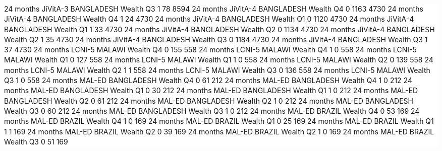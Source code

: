 24 months   JiVitA-3         BANGLADESH                     Wealth Q3               1       78    8594
24 months   JiVitA-4         BANGLADESH                     Wealth Q4               0     1163    4730
24 months   JiVitA-4         BANGLADESH                     Wealth Q4               1       24    4730
24 months   JiVitA-4         BANGLADESH                     Wealth Q1               0     1120    4730
24 months   JiVitA-4         BANGLADESH                     Wealth Q1               1       33    4730
24 months   JiVitA-4         BANGLADESH                     Wealth Q2               0     1134    4730
24 months   JiVitA-4         BANGLADESH                     Wealth Q2               1       35    4730
24 months   JiVitA-4         BANGLADESH                     Wealth Q3               0     1184    4730
24 months   JiVitA-4         BANGLADESH                     Wealth Q3               1       37    4730
24 months   LCNI-5           MALAWI                         Wealth Q4               0      155     558
24 months   LCNI-5           MALAWI                         Wealth Q4               1        0     558
24 months   LCNI-5           MALAWI                         Wealth Q1               0      127     558
24 months   LCNI-5           MALAWI                         Wealth Q1               1        0     558
24 months   LCNI-5           MALAWI                         Wealth Q2               0      139     558
24 months   LCNI-5           MALAWI                         Wealth Q2               1        1     558
24 months   LCNI-5           MALAWI                         Wealth Q3               0      136     558
24 months   LCNI-5           MALAWI                         Wealth Q3               1        0     558
24 months   MAL-ED           BANGLADESH                     Wealth Q4               0       61     212
24 months   MAL-ED           BANGLADESH                     Wealth Q4               1        0     212
24 months   MAL-ED           BANGLADESH                     Wealth Q1               0       30     212
24 months   MAL-ED           BANGLADESH                     Wealth Q1               1        0     212
24 months   MAL-ED           BANGLADESH                     Wealth Q2               0       61     212
24 months   MAL-ED           BANGLADESH                     Wealth Q2               1        0     212
24 months   MAL-ED           BANGLADESH                     Wealth Q3               0       60     212
24 months   MAL-ED           BANGLADESH                     Wealth Q3               1        0     212
24 months   MAL-ED           BRAZIL                         Wealth Q4               0       53     169
24 months   MAL-ED           BRAZIL                         Wealth Q4               1        0     169
24 months   MAL-ED           BRAZIL                         Wealth Q1               0       25     169
24 months   MAL-ED           BRAZIL                         Wealth Q1               1        1     169
24 months   MAL-ED           BRAZIL                         Wealth Q2               0       39     169
24 months   MAL-ED           BRAZIL                         Wealth Q2               1        0     169
24 months   MAL-ED           BRAZIL                         Wealth Q3               0       51     169